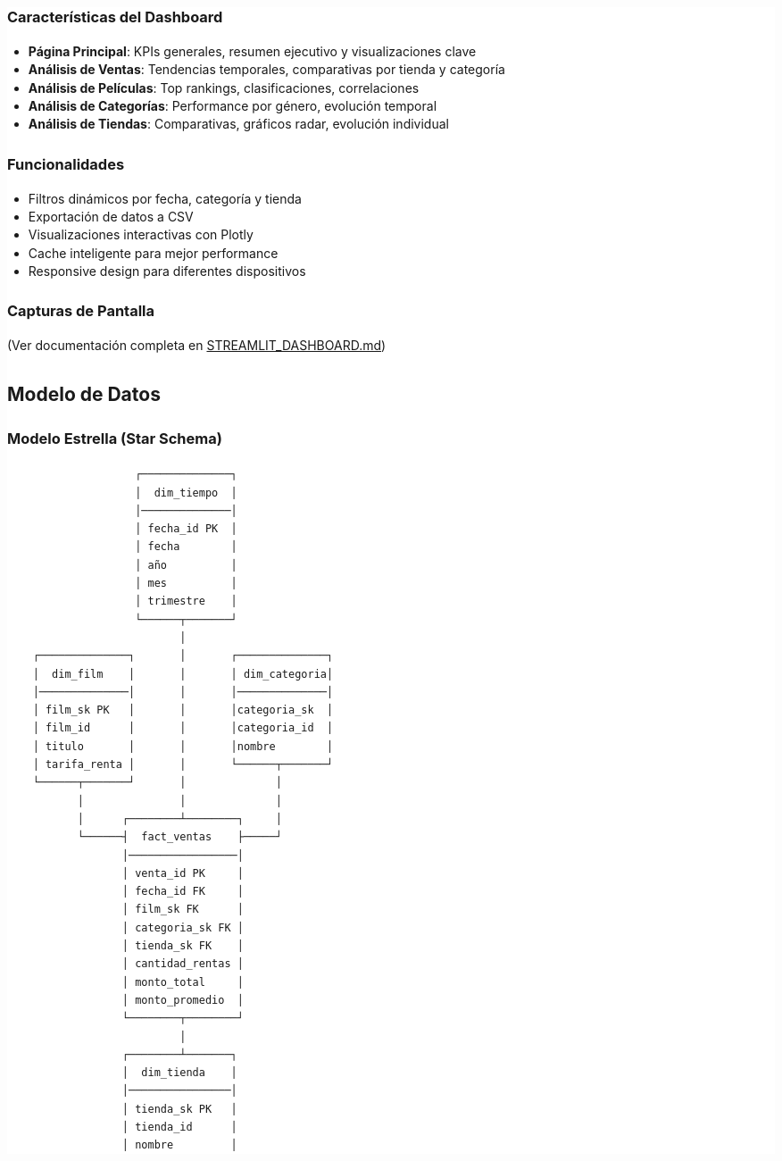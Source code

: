 ### Características del Dashboard

- **Página Principal**: KPIs generales, resumen ejecutivo y visualizaciones clave
- **Análisis de Ventas**: Tendencias temporales, comparativas por tienda y categoría
- **Análisis de Películas**: Top rankings, clasificaciones, correlaciones
- **Análisis de Categorías**: Performance por género, evolución temporal
- **Análisis de Tiendas**: Comparativas, gráficos radar, evolución individual

### Funcionalidades

- Filtros dinámicos por fecha, categoría y tienda
- Exportación de datos a CSV
- Visualizaciones interactivas con Plotly
- Cache inteligente para mejor performance
- Responsive design para diferentes dispositivos

### Capturas de Pantalla

(Ver documentación completa en [STREAMLIT_DASHBOARD.md](STREAMLIT_DASHBOARD.md))

## Modelo de Datos

### Modelo Estrella (Star Schema)

```
                    ┌──────────────┐
                    │  dim_tiempo  │
                    │──────────────│
                    │ fecha_id PK  │
                    │ fecha        │
                    │ año          │
                    │ mes          │
                    │ trimestre    │
                    └──────┬───────┘
                           │
    ┌──────────────┐       │       ┌──────────────┐
    │  dim_film    │       │       │ dim_categoria│
    │──────────────│       │       │──────────────│
    │ film_sk PK   │       │       │categoria_sk  │
    │ film_id      │       │       │categoria_id  │
    │ titulo       │       │       │nombre        │
    │ tarifa_renta │       │       └──────┬───────┘
    └──────┬───────┘       │              │
           │               │              │
           │      ┌────────┴────────┐     │
           └──────┤  fact_ventas    ├─────┘
                  │─────────────────│
                  │ venta_id PK     │
                  │ fecha_id FK     │
                  │ film_sk FK      │
                  │ categoria_sk FK │
                  │ tienda_sk FK    │
                  │ cantidad_rentas │
                  │ monto_total     │
                  │ monto_promedio  │
                  └────────┬────────┘
                           │
                  ┌────────┴───────┐
                  │  dim_tienda    │
                  │────────────────│
                  │ tienda_sk PK   │
                  │ tienda_id      │
                  │ nombre         │
```